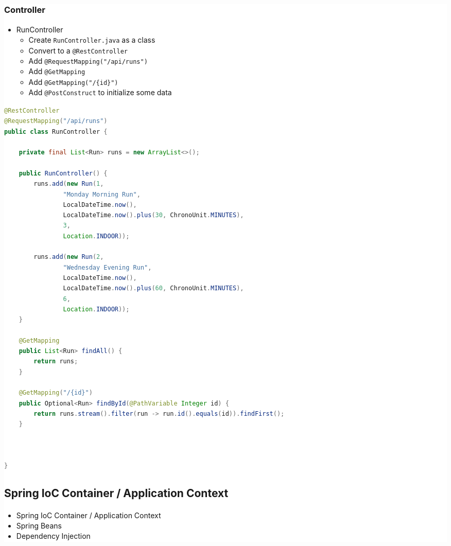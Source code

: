 ### Controller

- RunController
  - Create `RunController.java` as a class
  - Convert to a `@RestController`
  - Add `@RequestMapping("/api/runs")`
  - Add `@GetMapping`
  - Add `@GetMapping("/{id}")`
  - Add `@PostConstruct` to initialize some data

```java
@RestController
@RequestMapping("/api/runs")
public class RunController {

    private final List<Run> runs = new ArrayList<>();

    public RunController() {
        runs.add(new Run(1,
                "Monday Morning Run",
                LocalDateTime.now(),
                LocalDateTime.now().plus(30, ChronoUnit.MINUTES),
                3,
                Location.INDOOR));

        runs.add(new Run(2,
                "Wednesday Evening Run",
                LocalDateTime.now(),
                LocalDateTime.now().plus(60, ChronoUnit.MINUTES),
                6,
                Location.INDOOR));
    }

    @GetMapping
    public List<Run> findAll() {
        return runs;
    }

    @GetMapping("/{id}")
    public Optional<Run> findById(@PathVariable Integer id) {
        return runs.stream().filter(run -> run.id().equals(id)).findFirst();
    }



}
```


## Spring IoC Container / Application Context

  - Spring IoC Container / Application Context
  - Spring Beans
  - Dependency Injection
